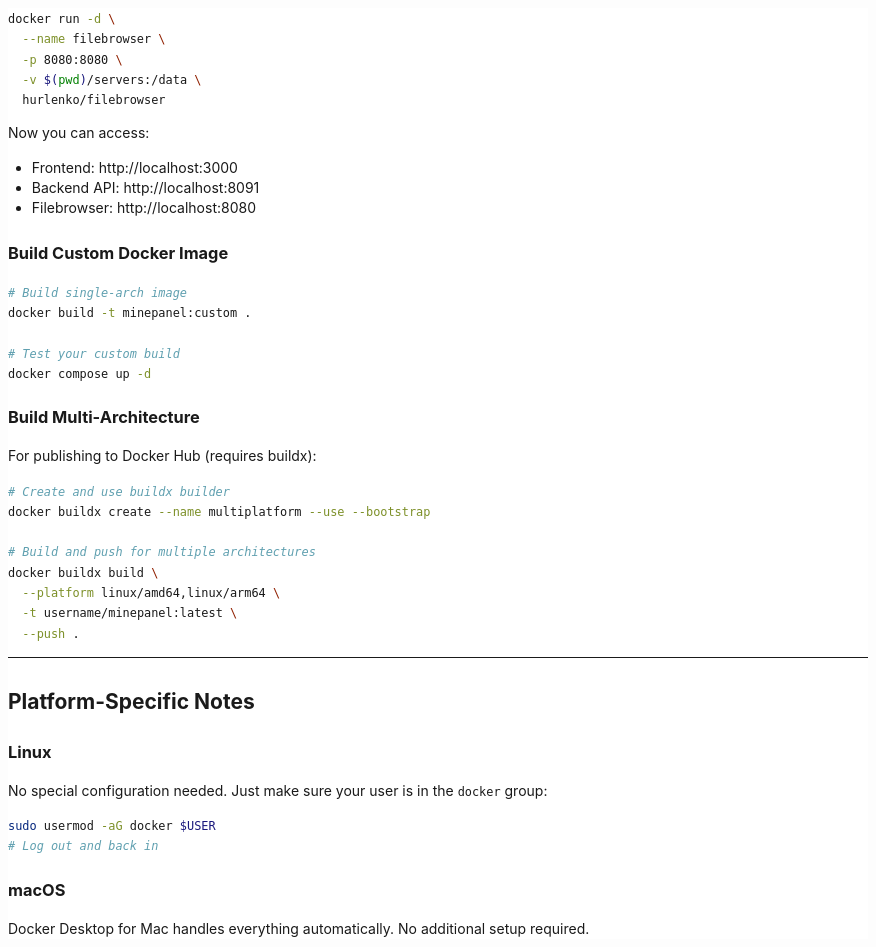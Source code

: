 ```bash
docker run -d \
  --name filebrowser \
  -p 8080:8080 \
  -v $(pwd)/servers:/data \
  hurlenko/filebrowser
```

Now you can access:

- Frontend: http://localhost:3000
- Backend API: http://localhost:8091
- Filebrowser: http://localhost:8080

### Build Custom Docker Image

```bash
# Build single-arch image
docker build -t minepanel:custom .

# Test your custom build
docker compose up -d
```

### Build Multi-Architecture

For publishing to Docker Hub (requires buildx):

```bash
# Create and use buildx builder
docker buildx create --name multiplatform --use --bootstrap

# Build and push for multiple architectures
docker buildx build \
  --platform linux/amd64,linux/arm64 \
  -t username/minepanel:latest \
  --push .
```

---

## Platform-Specific Notes

### Linux

No special configuration needed. Just make sure your user is in the `docker` group:

```bash
sudo usermod -aG docker $USER
# Log out and back in
```

### macOS

Docker Desktop for Mac handles everything automatically. No additional setup required.

